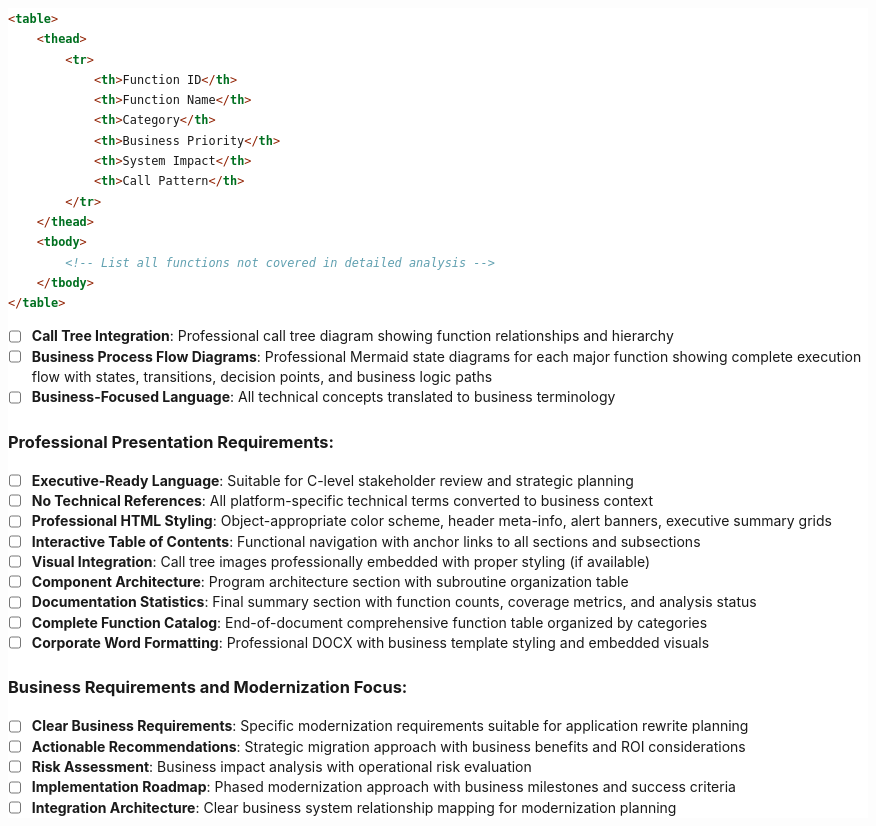   ```html
  <table>
      <thead>
          <tr>
              <th>Function ID</th>
              <th>Function Name</th>
              <th>Category</th>
              <th>Business Priority</th>
              <th>System Impact</th>
              <th>Call Pattern</th>
          </tr>
      </thead>
      <tbody>
          <!-- List all functions not covered in detailed analysis -->
      </tbody>
  </table>
  ```
- [ ] **Call Tree Integration**: Professional call tree diagram showing function relationships and hierarchy
- [ ] **Business Process Flow Diagrams**: Professional Mermaid state diagrams for each major function showing complete execution flow with states, transitions, decision points, and business logic paths
- [ ] **Business-Focused Language**: All technical concepts translated to business terminology

### Professional Presentation Requirements:
- [ ] **Executive-Ready Language**: Suitable for C-level stakeholder review and strategic planning
- [ ] **No Technical References**: All platform-specific technical terms converted to business context
- [ ] **Professional HTML Styling**: Object-appropriate color scheme, header meta-info, alert banners, executive summary grids
- [ ] **Interactive Table of Contents**: Functional navigation with anchor links to all sections and subsections
- [ ] **Visual Integration**: Call tree images professionally embedded with proper styling (if available)
- [ ] **Component Architecture**: Program architecture section with subroutine organization table
- [ ] **Documentation Statistics**: Final summary section with function counts, coverage metrics, and analysis status
- [ ] **Complete Function Catalog**: End-of-document comprehensive function table organized by categories
- [ ] **Corporate Word Formatting**: Professional DOCX with business template styling and embedded visuals

### Business Requirements and Modernization Focus:
- [ ] **Clear Business Requirements**: Specific modernization requirements suitable for application rewrite planning
- [ ] **Actionable Recommendations**: Strategic migration approach with business benefits and ROI considerations
- [ ] **Risk Assessment**: Business impact analysis with operational risk evaluation
- [ ] **Implementation Roadmap**: Phased modernization approach with business milestones and success criteria
- [ ] **Integration Architecture**: Clear business system relationship mapping for modernization planning
